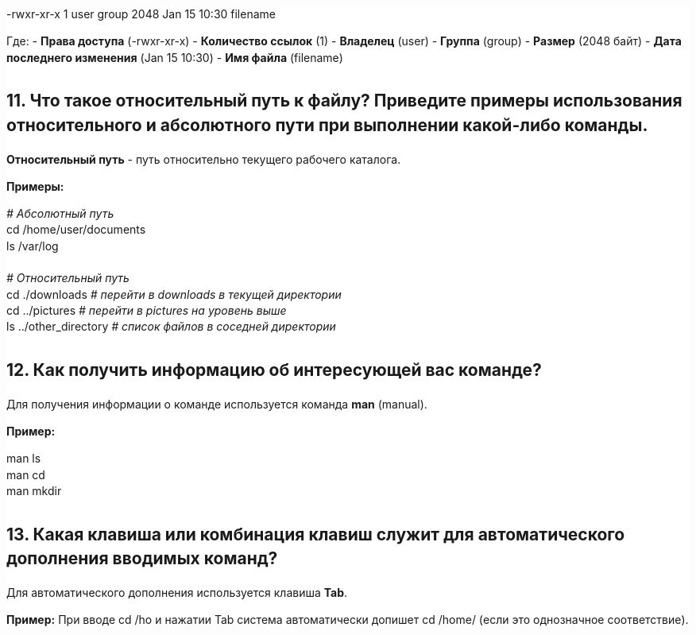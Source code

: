 -rwxr-xr-x 1 user group 2048 Jan 15 10:30 filename

Где: - **Права доступа** (-rwxr-xr-x) - **Количество ссылок** (1) -
**Владелец** (user) - **Группа** (group) - **Размер** (2048 байт) -
**Дата последнего изменения** (Jan 15 10:30) - **Имя файла** (filename)

## 11. Что такое относительный путь к файлу? Приведите примеры использования относительного и абсолютного пути при выполнении какой-либо команды.

**Относительный путь** - путь относительно текущего рабочего каталога.

**Примеры:**

*\# Абсолютный путь*\
cd /home/user/documents\
ls /var/log\
\
*\# Относительный путь*\
cd ./downloads *\# перейти в downloads в текущей директории*\
cd ../pictures *\# перейти в pictures на уровень выше*\
ls ../other_directory *\# список файлов в соседней директории*

## 12. Как получить информацию об интересующей вас команде?

Для получения информации о команде используется команда **man**
(manual).

**Пример:**

man ls\
man cd\
man mkdir

## 13. Какая клавиша или комбинация клавиш служит для автоматического дополнения вводимых команд?

Для автоматического дополнения используется клавиша **Tab**.

**Пример:** При вводе cd /ho и нажатии Tab система автоматически допишет
cd /home/ (если это однозначное соответствие).
